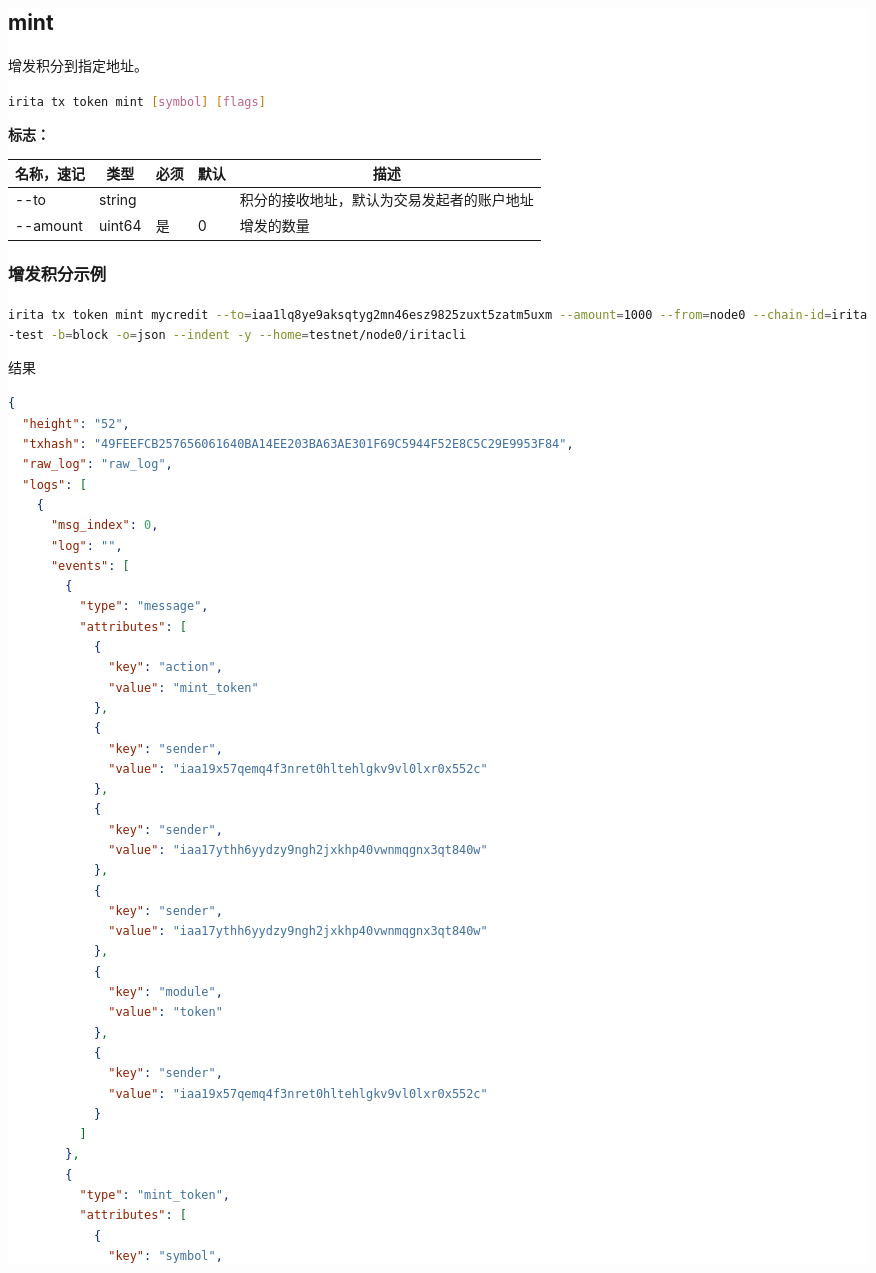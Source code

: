 ## mint

增发积分到指定地址。

```bash
irita tx token mint [symbol] [flags]
```

**标志：**

| 名称，速记 | 类型   | 必须 | 默认 | 描述                                       |
| ---------- | ------ | ---- | ---- | ------------------------------------------ |
| --to       | string |      |      | 积分的接收地址，默认为交易发起者的账户地址 |
| --amount   | uint64 | 是   | 0    | 增发的数量                                 |

### 增发积分示例

```bash
irita tx token mint mycredit --to=iaa1lq8ye9aksqtyg2mn46esz9825zuxt5zatm5uxm --amount=1000 --from=node0 --chain-id=irita-test -b=block -o=json --indent -y --home=testnet/node0/iritacli
```

结果

```json
{
  "height": "52",
  "txhash": "49FEEFCB257656061640BA14EE203BA63AE301F69C5944F52E8C5C29E9953F84",
  "raw_log": "raw_log",
  "logs": [
    {
      "msg_index": 0,
      "log": "",
      "events": [
        {
          "type": "message",
          "attributes": [
            {
              "key": "action",
              "value": "mint_token"
            },
            {
              "key": "sender",
              "value": "iaa19x57qemq4f3nret0hltehlgkv9vl0lxr0x552c"
            },
            {
              "key": "sender",
              "value": "iaa17ythh6yydzy9ngh2jxkhp40vwnmqgnx3qt840w"
            },
            {
              "key": "sender",
              "value": "iaa17ythh6yydzy9ngh2jxkhp40vwnmqgnx3qt840w"
            },
            {
              "key": "module",
              "value": "token"
            },
            {
              "key": "sender",
              "value": "iaa19x57qemq4f3nret0hltehlgkv9vl0lxr0x552c"
            }
          ]
        },
        {
          "type": "mint_token",
          "attributes": [
            {
              "key": "symbol",
```